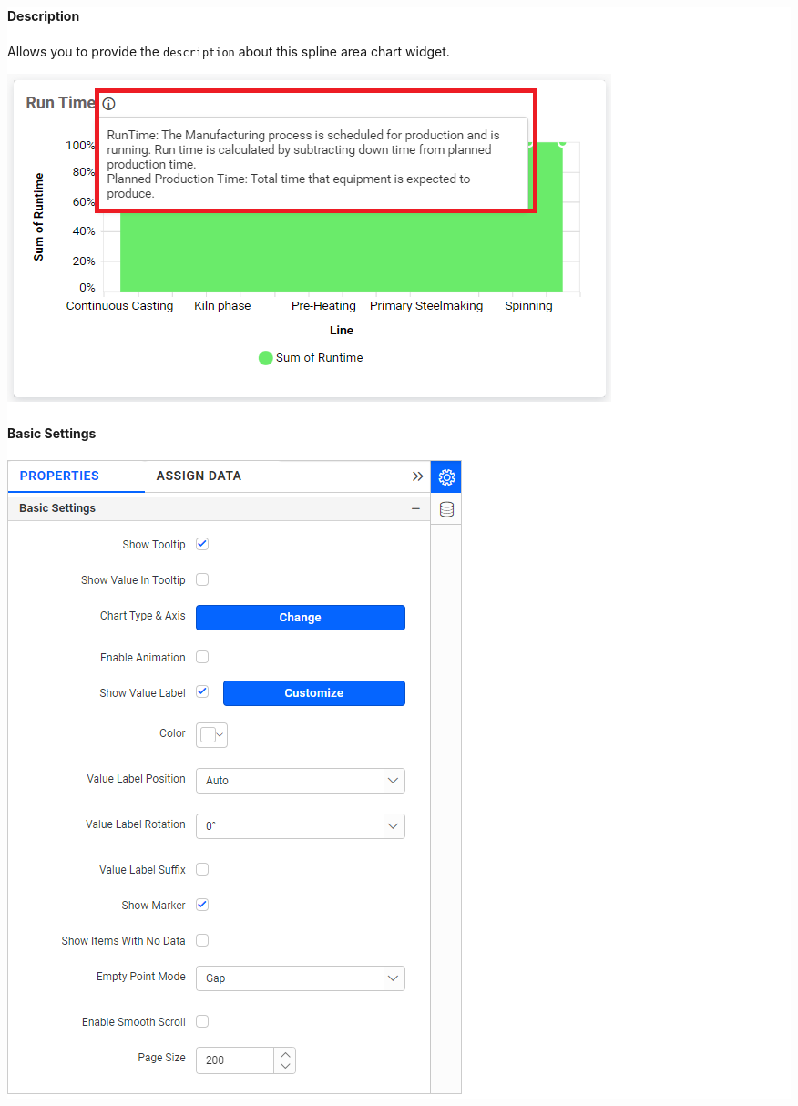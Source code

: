 #### Description

Allows you to provide the `description` about this spline area chart widget.

![General Settings](/static/assets/embedded/visualizing-data/visualization-widgets/images/100-stacked-area-chart/description.png)

#### Basic Settings

![Basic Settings](/static/assets/embedded/visualizing-data/visualization-widgets/images/100-stacked-area-chart/basic-settings.png)
